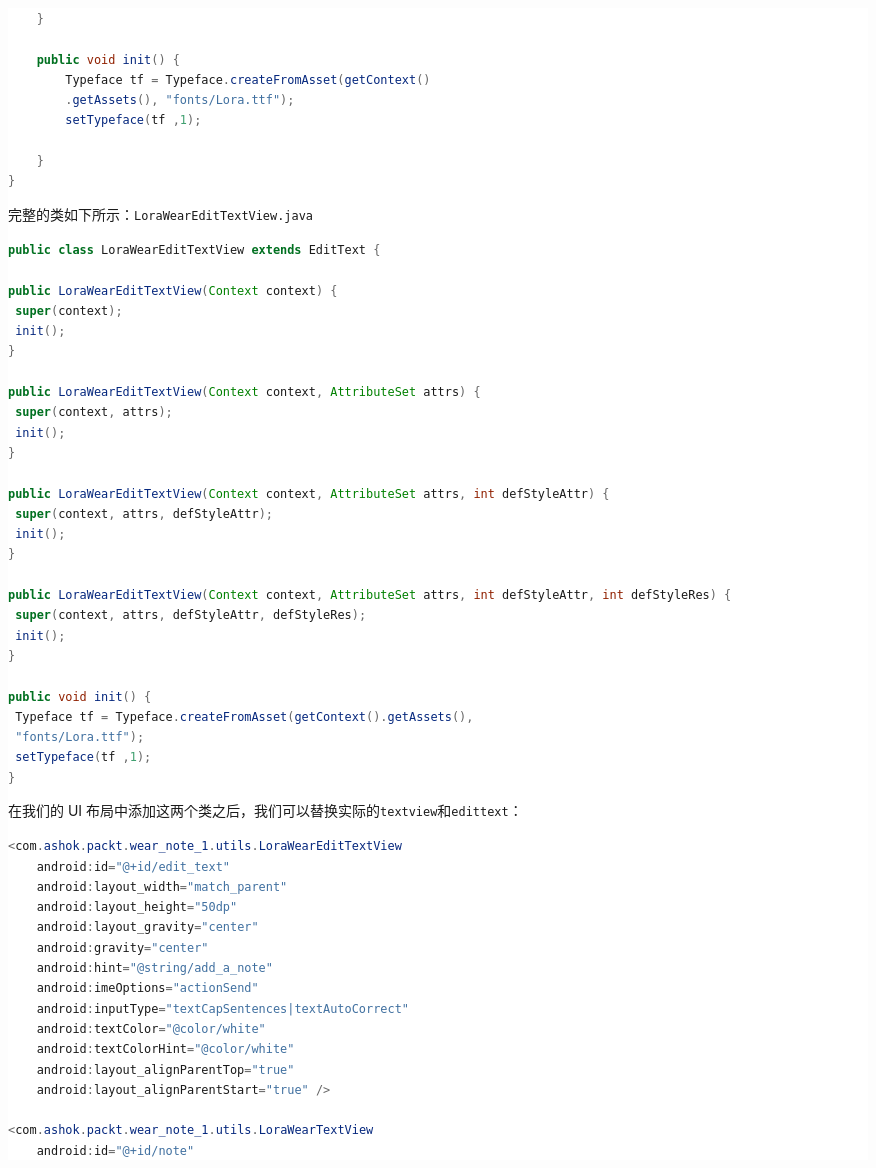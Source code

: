 ```java
    }

    public void init() {
        Typeface tf = Typeface.createFromAsset(getContext()
        .getAssets(), "fonts/Lora.ttf");
        setTypeface(tf ,1);

    }
}

```

完整的类如下所示：`LoraWearEditTextView.java`

```java
public class LoraWearEditTextView extends EditText {

public LoraWearEditTextView(Context context) {
 super(context);
 init();
}

public LoraWearEditTextView(Context context, AttributeSet attrs) {
 super(context, attrs);
 init();
}

public LoraWearEditTextView(Context context, AttributeSet attrs, int defStyleAttr) {
 super(context, attrs, defStyleAttr);
 init();
}

public LoraWearEditTextView(Context context, AttributeSet attrs, int defStyleAttr, int defStyleRes) {
 super(context, attrs, defStyleAttr, defStyleRes);
 init();
}

public void init() {
 Typeface tf = Typeface.createFromAsset(getContext().getAssets(), 
 "fonts/Lora.ttf");
 setTypeface(tf ,1);
}

```

在我们的 UI 布局中添加这两个类之后，我们可以替换实际的`textview`和`edittext`：

```java
<com.ashok.packt.wear_note_1.utils.LoraWearEditTextView
    android:id="@+id/edit_text"
    android:layout_width="match_parent"
    android:layout_height="50dp"
    android:layout_gravity="center"
    android:gravity="center"
    android:hint="@string/add_a_note"
    android:imeOptions="actionSend"
    android:inputType="textCapSentences|textAutoCorrect"
    android:textColor="@color/white"
    android:textColorHint="@color/white"
    android:layout_alignParentTop="true"
    android:layout_alignParentStart="true" />

<com.ashok.packt.wear_note_1.utils.LoraWearTextView
    android:id="@+id/note"
```